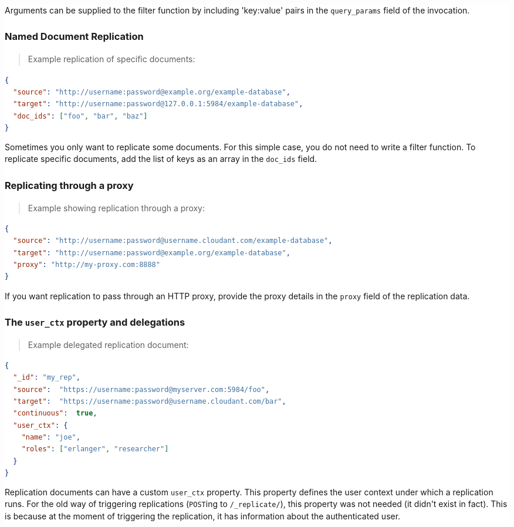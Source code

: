 Arguments can be supplied to the filter function by including 'key:value'
pairs in the `query_params` field of the invocation.

### Named Document Replication

> Example replication of specific documents:

```json
{
  "source": "http://username:password@example.org/example-database",
  "target": "http://username:password@127.0.0.1:5984/example-database",
  "doc_ids": ["foo", "bar", "baz"]
}
```

Sometimes you only want to replicate some documents.
For this simple case,
you do not need to write a filter function.
To replicate specific documents,
add the list of keys as an array in the `doc_ids` field.

### Replicating through a proxy

> Example showing replication through a proxy:

```json
{
  "source": "http://username:password@username.cloudant.com/example-database",
  "target": "http://username:password@example.org/example-database",
  "proxy": "http://my-proxy.com:8888"
}
```

If you want replication to pass through an HTTP proxy,
provide the proxy details in the `proxy` field of the replication data.

### The `user_ctx` property and delegations

> Example delegated replication document:

```json
{
  "_id": "my_rep",
  "source":  "https://username:password@myserver.com:5984/foo",
  "target":  "https://username:password@username.cloudant.com/bar",
  "continuous":  true,
  "user_ctx": {
    "name": "joe",
    "roles": ["erlanger", "researcher"]
  }
}
```

Replication documents can have a custom `user_ctx` property.
This property defines the user context under which a replication runs.
For the old way of triggering replications (`POST`ing to `/_replicate/`),
this property was not needed (it didn't exist in fact).
This is because at the moment of triggering the replication,
it has information about the authenticated user.
